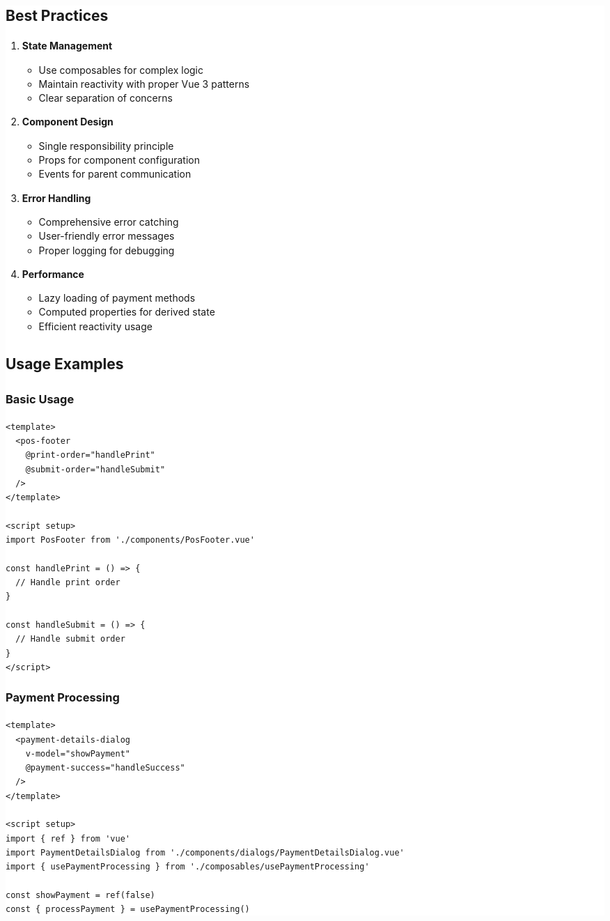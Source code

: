 ## Best Practices

1. **State Management**
   - Use composables for complex logic
   - Maintain reactivity with proper Vue 3 patterns
   - Clear separation of concerns

2. **Component Design**
   - Single responsibility principle
   - Props for component configuration
   - Events for parent communication

3. **Error Handling**
   - Comprehensive error catching
   - User-friendly error messages
   - Proper logging for debugging

4. **Performance**
   - Lazy loading of payment methods
   - Computed properties for derived state
   - Efficient reactivity usage

## Usage Examples

### Basic Usage

```vue
<template>
  <pos-footer
    @print-order="handlePrint"
    @submit-order="handleSubmit"
  />
</template>

<script setup>
import PosFooter from './components/PosFooter.vue'

const handlePrint = () => {
  // Handle print order
}

const handleSubmit = () => {
  // Handle submit order
}
</script>
```

### Payment Processing

```vue
<template>
  <payment-details-dialog
    v-model="showPayment"
    @payment-success="handleSuccess"
  />
</template>

<script setup>
import { ref } from 'vue'
import PaymentDetailsDialog from './components/dialogs/PaymentDetailsDialog.vue'
import { usePaymentProcessing } from './composables/usePaymentProcessing'

const showPayment = ref(false)
const { processPayment } = usePaymentProcessing()

```